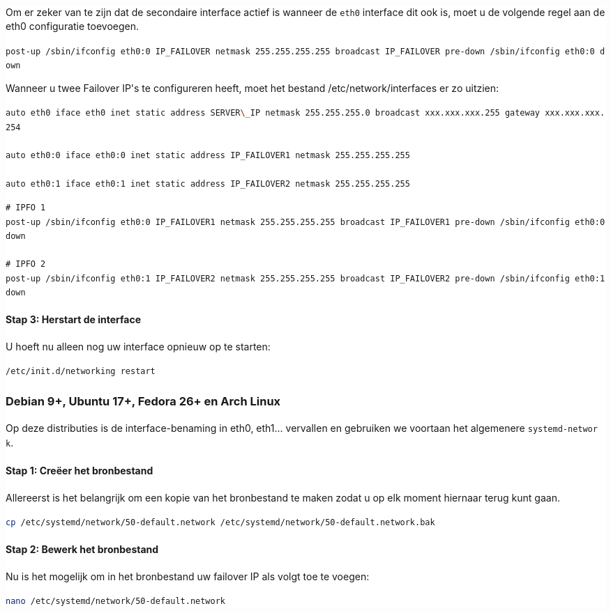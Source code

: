 Om er zeker van te zijn dat de secondaire interface actief is wanneer de `eth0` interface dit ook is, moet u de volgende regel aan de eth0 configuratie toevoegen.

```bash
post-up /sbin/ifconfig eth0:0 IP_FAILOVER netmask 255.255.255.255 broadcast IP_FAILOVER pre-down /sbin/ifconfig eth0:0 down
```

Wanneer u twee Failover IP's te configureren heeft, moet het bestand /etc/network/interfaces er zo uitzien:

```bash
auto eth0 iface eth0 inet static address SERVER\_IP netmask 255.255.255.0 broadcast xxx.xxx.xxx.255 gateway xxx.xxx.xxx.254

auto eth0:0 iface eth0:0 inet static address IP_FAILOVER1 netmask 255.255.255.255

auto eth0:1 iface eth0:1 inet static address IP_FAILOVER2 netmask 255.255.255.255
```

```
# IPFO 1
post-up /sbin/ifconfig eth0:0 IP_FAILOVER1 netmask 255.255.255.255 broadcast IP_FAILOVER1 pre-down /sbin/ifconfig eth0:0 down

# IPFO 2
post-up /sbin/ifconfig eth0:1 IP_FAILOVER2 netmask 255.255.255.255 broadcast IP_FAILOVER2 pre-down /sbin/ifconfig eth0:1 down
```


#### Stap 3: Herstart de interface 

U hoeft nu alleen nog uw interface opnieuw op te starten:

```sh
/etc/init.d/networking restart
```

### Debian 9+, Ubuntu 17+, Fedora 26+ en Arch Linux

Op deze distributies is de interface-benaming in eth0, eth1... vervallen en gebruiken we voortaan het algemenere `systemd-network`.

#### Stap 1: Creëer het bronbestand 

Allereerst is het belangrijk om een kopie van het bronbestand te maken zodat u op elk moment hiernaar terug kunt gaan.

```sh
cp /etc/systemd/network/50-default.network /etc/systemd/network/50-default.network.bak
```

#### Stap 2: Bewerk het bronbestand 

Nu is het mogelijk om in het bronbestand uw failover IP als volgt toe te voegen:

```sh
nano /etc/systemd/network/50-default.network
```
